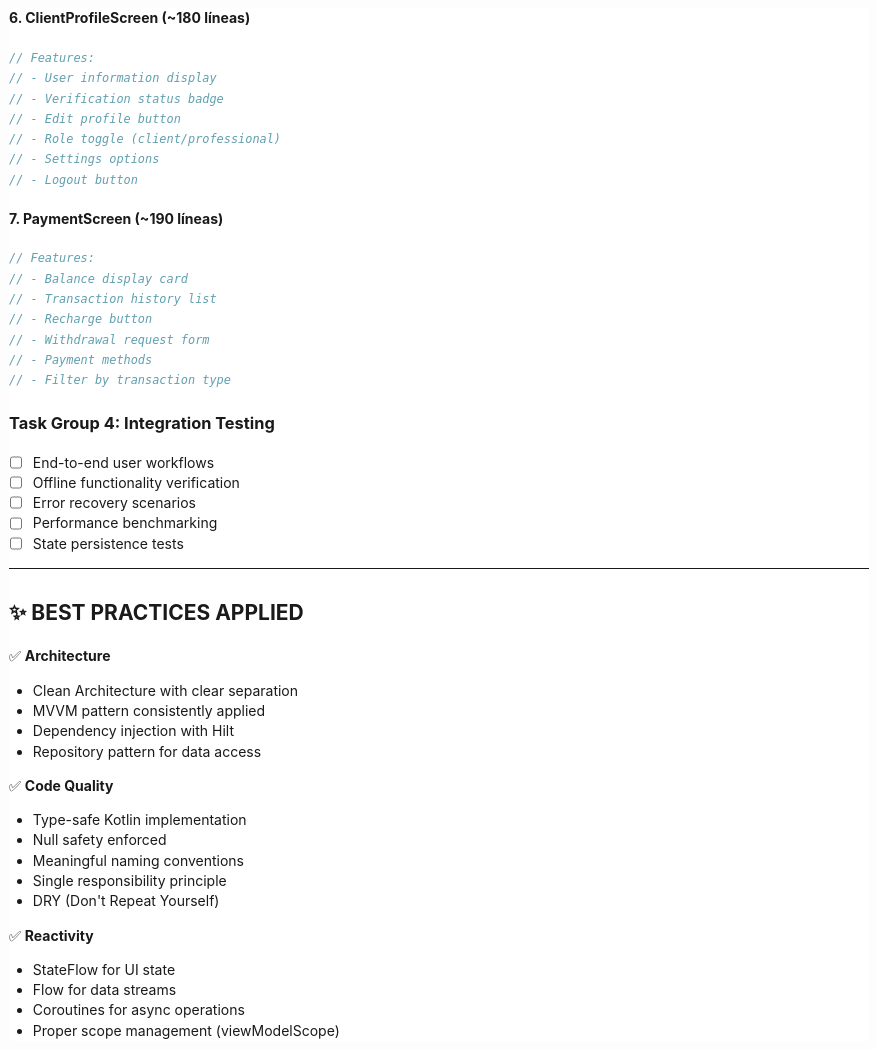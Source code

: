 #### 6. ClientProfileScreen (~180 líneas)
```kotlin
// Features:
// - User information display
// - Verification status badge
// - Edit profile button
// - Role toggle (client/professional)
// - Settings options
// - Logout button
```

#### 7. PaymentScreen (~190 líneas)
```kotlin
// Features:
// - Balance display card
// - Transaction history list
// - Recharge button
// - Withdrawal request form
// - Payment methods
// - Filter by transaction type
```

### Task Group 4: Integration Testing

- [ ] End-to-end user workflows
- [ ] Offline functionality verification
- [ ] Error recovery scenarios
- [ ] Performance benchmarking
- [ ] State persistence tests

---

## ✨ BEST PRACTICES APPLIED

✅ **Architecture**
- Clean Architecture with clear separation
- MVVM pattern consistently applied
- Dependency injection with Hilt
- Repository pattern for data access

✅ **Code Quality**
- Type-safe Kotlin implementation
- Null safety enforced
- Meaningful naming conventions
- Single responsibility principle
- DRY (Don't Repeat Yourself)

✅ **Reactivity**
- StateFlow for UI state
- Flow for data streams
- Coroutines for async operations
- Proper scope management (viewModelScope)
